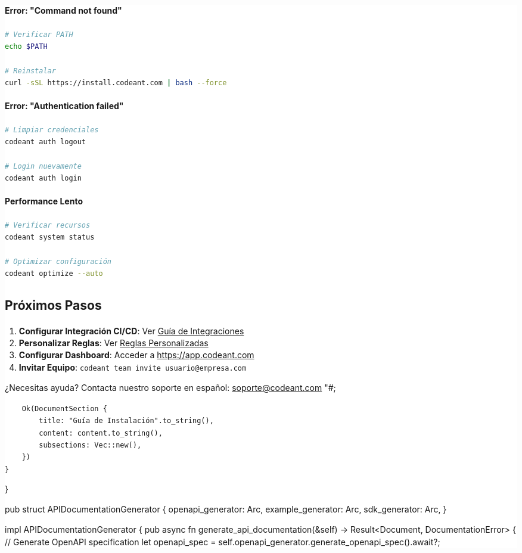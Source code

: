 #### Error: "Command not found"
```bash
# Verificar PATH
echo $PATH

# Reinstalar
curl -sSL https://install.codeant.com | bash --force
```

#### Error: "Authentication failed"
```bash
# Limpiar credenciales
codeant auth logout

# Login nuevamente
codeant auth login
```

#### Performance Lento
```bash
# Verificar recursos
codeant system status

# Optimizar configuración
codeant optimize --auto
```

## Próximos Pasos

1. **Configurar Integración CI/CD**: Ver [Guía de Integraciones](#integraciones)
2. **Personalizar Reglas**: Ver [Reglas Personalizadas](#reglas-personalizadas)
3. **Configurar Dashboard**: Acceder a https://app.codeant.com
4. **Invitar Equipo**: `codeant team invite usuario@empresa.com`

¿Necesitas ayuda? Contacta nuestro soporte en español: soporte@codeant.com
"#;
        
        Ok(DocumentSection {
            title: "Guía de Instalación".to_string(),
            content: content.to_string(),
            subsections: Vec::new(),
        })
    }
}

pub struct APIDocumentationGenerator {
    openapi_generator: Arc<OpenAPIGenerator>,
    example_generator: Arc<APIExampleGenerator>,
    sdk_generator: Arc<SDKGenerator>,
}

impl APIDocumentationGenerator {
    pub async fn generate_api_documentation(&self) -> Result<Document, DocumentationError> {
        // Generate OpenAPI specification
        let openapi_spec = self.openapi_generator.generate_openapi_spec().await?;
        